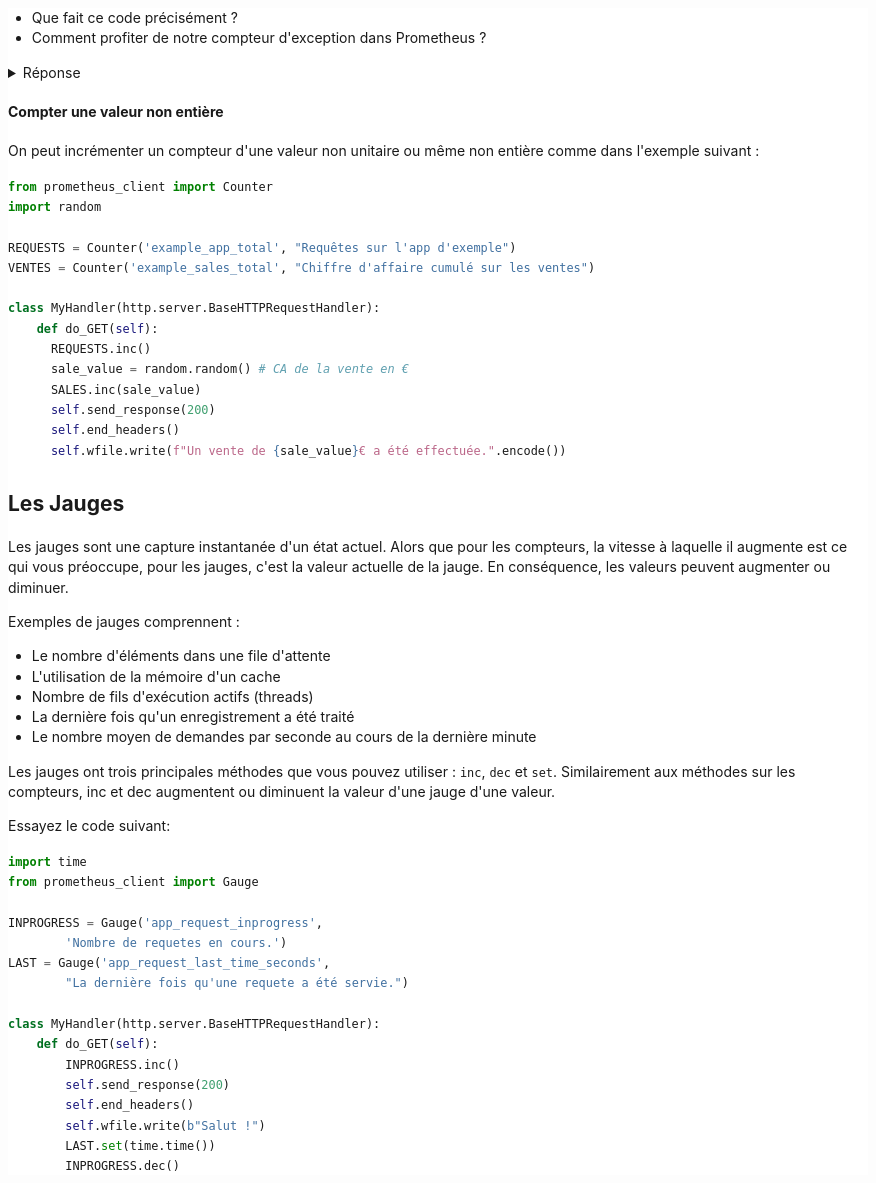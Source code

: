 - Que fait ce code précisément ?
- Comment profiter de notre compteur d'exception dans Prometheus ?

<details><summary>Réponse</summary></details>

#### Compter une valeur non entière

On peut incrémenter un compteur d'une valeur non unitaire ou même non entière comme dans l'exemple suivant :

```python
from prometheus_client import Counter
import random

REQUESTS = Counter('example_app_total', "Requêtes sur l'app d'exemple")
VENTES = Counter('example_sales_total', "Chiffre d'affaire cumulé sur les ventes")

class MyHandler(http.server.BaseHTTPRequestHandler):
    def do_GET(self):
      REQUESTS.inc()
      sale_value = random.random() # CA de la vente en €
      SALES.inc(sale_value)
      self.send_response(200)
      self.end_headers()
      self.wfile.write(f"Un vente de {sale_value}€ a été effectuée.".encode())
```


## Les Jauges

Les jauges sont une capture instantanée d'un état actuel. Alors que pour les compteurs, la vitesse à laquelle il augmente est ce qui vous préoccupe, pour les jauges, c'est la valeur actuelle de la jauge. En conséquence, les valeurs peuvent augmenter ou diminuer.

Exemples de jauges comprennent :

- Le nombre d'éléments dans une file d'attente
- L'utilisation de la mémoire d'un cache
- Nombre de fils d'exécution actifs (threads)
- La dernière fois qu'un enregistrement a été traité
- Le nombre moyen de demandes par seconde au cours de la dernière minute



Les jauges ont trois principales méthodes que vous pouvez utiliser : `inc`, `dec` et `set`. Similairement aux méthodes sur les compteurs, inc et dec augmentent ou diminuent la valeur d'une jauge d'une valeur.

Essayez le code suivant:


```python
import time
from prometheus_client import Gauge

INPROGRESS = Gauge('app_request_inprogress',
        'Nombre de requetes en cours.')
LAST = Gauge('app_request_last_time_seconds',
        "La dernière fois qu'une requete a été servie.")

class MyHandler(http.server.BaseHTTPRequestHandler):
    def do_GET(self):
        INPROGRESS.inc()
        self.send_response(200)
        self.end_headers()
        self.wfile.write(b"Salut !")
        LAST.set(time.time())
        INPROGRESS.dec()
```
